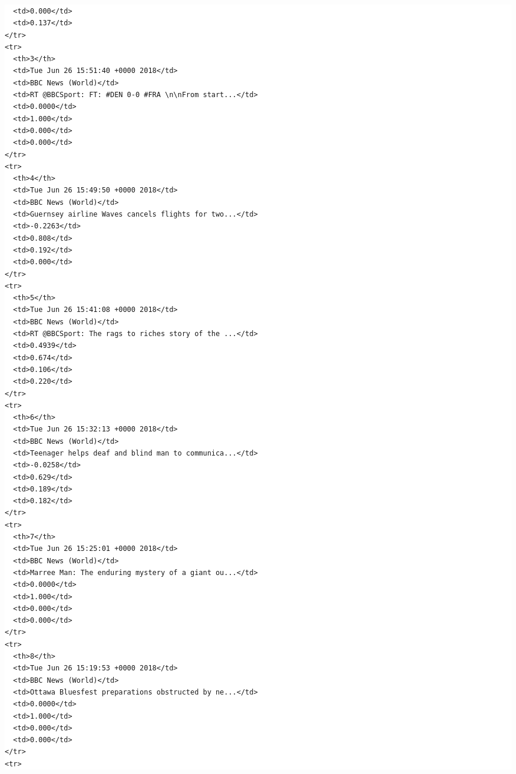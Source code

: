       <td>0.000</td>
      <td>0.137</td>
    </tr>
    <tr>
      <th>3</th>
      <td>Tue Jun 26 15:51:40 +0000 2018</td>
      <td>BBC News (World)</td>
      <td>RT @BBCSport: FT: #DEN 0-0 #FRA \n\nFrom start...</td>
      <td>0.0000</td>
      <td>1.000</td>
      <td>0.000</td>
      <td>0.000</td>
    </tr>
    <tr>
      <th>4</th>
      <td>Tue Jun 26 15:49:50 +0000 2018</td>
      <td>BBC News (World)</td>
      <td>Guernsey airline Waves cancels flights for two...</td>
      <td>-0.2263</td>
      <td>0.808</td>
      <td>0.192</td>
      <td>0.000</td>
    </tr>
    <tr>
      <th>5</th>
      <td>Tue Jun 26 15:41:08 +0000 2018</td>
      <td>BBC News (World)</td>
      <td>RT @BBCSport: The rags to riches story of the ...</td>
      <td>0.4939</td>
      <td>0.674</td>
      <td>0.106</td>
      <td>0.220</td>
    </tr>
    <tr>
      <th>6</th>
      <td>Tue Jun 26 15:32:13 +0000 2018</td>
      <td>BBC News (World)</td>
      <td>Teenager helps deaf and blind man to communica...</td>
      <td>-0.0258</td>
      <td>0.629</td>
      <td>0.189</td>
      <td>0.182</td>
    </tr>
    <tr>
      <th>7</th>
      <td>Tue Jun 26 15:25:01 +0000 2018</td>
      <td>BBC News (World)</td>
      <td>Marree Man: The enduring mystery of a giant ou...</td>
      <td>0.0000</td>
      <td>1.000</td>
      <td>0.000</td>
      <td>0.000</td>
    </tr>
    <tr>
      <th>8</th>
      <td>Tue Jun 26 15:19:53 +0000 2018</td>
      <td>BBC News (World)</td>
      <td>Ottawa Bluesfest preparations obstructed by ne...</td>
      <td>0.0000</td>
      <td>1.000</td>
      <td>0.000</td>
      <td>0.000</td>
    </tr>
    <tr>